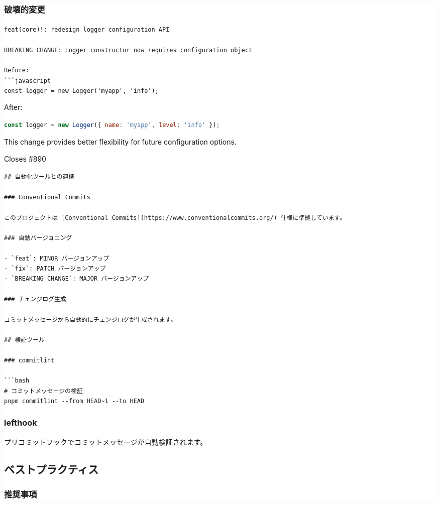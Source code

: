 ### 破壊的変更

````
feat(core)!: redesign logger configuration API

BREAKING CHANGE: Logger constructor now requires configuration object

Before:
```javascript
const logger = new Logger('myapp', 'info');
````

After:

```javascript
const logger = new Logger({ name: 'myapp', level: 'info' });
```

This change provides better flexibility for future configuration options.

Closes #890

````
## 自動化ツールとの連携

### Conventional Commits

このプロジェクトは [Conventional Commits](https://www.conventionalcommits.org/) 仕様に準拠しています。

### 自動バージョニング

- `feat`: MINOR バージョンアップ
- `fix`: PATCH バージョンアップ
- `BREAKING CHANGE`: MAJOR バージョンアップ

### チェンジログ生成

コミットメッセージから自動的にチェンジログが生成されます。

## 検証ツール

### commitlint

```bash
# コミットメッセージの検証
pnpm commitlint --from HEAD~1 --to HEAD
````

### lefthook

プリコミットフックでコミットメッセージが自動検証されます。

## ベストプラクティス

### 推奨事項
